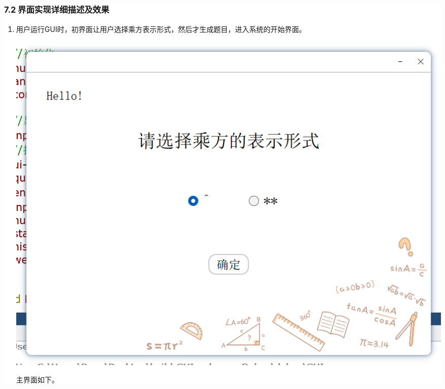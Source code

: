 ### 7.2 界面实现详细描述及效果

1. 用户运行GUI时，初界面让用户选择乘方表示形式，然后才生成题目，进入系统的开始界面。

   ![乘方运算的选择](.\img\乘方运算的选择.png)

   主界面如下。
